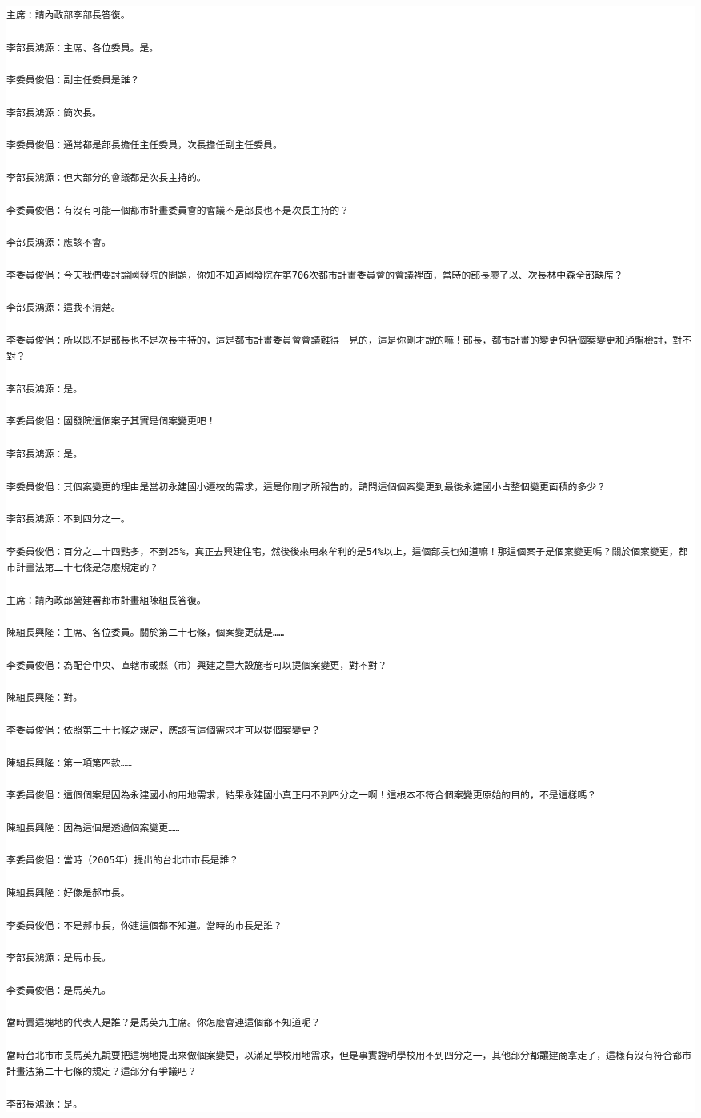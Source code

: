     主席：請內政部李部長答復。

    李部長鴻源：主席、各位委員。是。

    李委員俊俋：副主任委員是誰？

    李部長鴻源：簡次長。

    李委員俊俋：通常都是部長擔任主任委員，次長擔任副主任委員。

    李部長鴻源：但大部分的會議都是次長主持的。

    李委員俊俋：有沒有可能一個都市計畫委員會的會議不是部長也不是次長主持的？

    李部長鴻源：應該不會。

    李委員俊俋：今天我們要討論國發院的問題，你知不知道國發院在第706次都市計畫委員會的會議裡面，當時的部長廖了以、次長林中森全部缺席？

    李部長鴻源：這我不清楚。

    李委員俊俋：所以既不是部長也不是次長主持的，這是都市計畫委員會會議難得一見的，這是你剛才說的嘛！部長，都市計畫的變更包括個案變更和通盤檢討，對不對？

    李部長鴻源：是。

    李委員俊俋：國發院這個案子其實是個案變更吧！

    李部長鴻源：是。

    李委員俊俋：其個案變更的理由是當初永建國小遷校的需求，這是你剛才所報告的，請問這個個案變更到最後永建國小占整個變更面積的多少？

    李部長鴻源：不到四分之一。

    李委員俊俋：百分之二十四點多，不到25%，真正去興建住宅，然後後來用來牟利的是54%以上，這個部長也知道嘛！那這個案子是個案變更嗎？關於個案變更，都市計畫法第二十七條是怎麼規定的？

    主席：請內政部營建署都市計畫組陳組長答復。

    陳組長興隆：主席、各位委員。關於第二十七條，個案變更就是……

    李委員俊俋：為配合中央、直轄市或縣（市）興建之重大設施者可以提個案變更，對不對？

    陳組長興隆：對。

    李委員俊俋：依照第二十七條之規定，應該有這個需求才可以提個案變更？

    陳組長興隆：第一項第四款……

    李委員俊俋：這個個案是因為永建國小的用地需求，結果永建國小真正用不到四分之一啊！這根本不符合個案變更原始的目的，不是這樣嗎？

    陳組長興隆：因為這個是透過個案變更……

    李委員俊俋：當時（2005年）提出的台北市市長是誰？

    陳組長興隆：好像是郝市長。

    李委員俊俋：不是郝市長，你連這個都不知道。當時的市長是誰？

    李部長鴻源：是馬市長。

    李委員俊俋：是馬英九。

    當時賣這塊地的代表人是誰？是馬英九主席。你怎麼會連這個都不知道呢？

    當時台北市市長馬英九說要把這塊地提出來做個案變更，以滿足學校用地需求，但是事實證明學校用不到四分之一，其他部分都讓建商拿走了，這樣有沒有符合都市計畫法第二十七條的規定？這部分有爭議吧？

    李部長鴻源：是。
